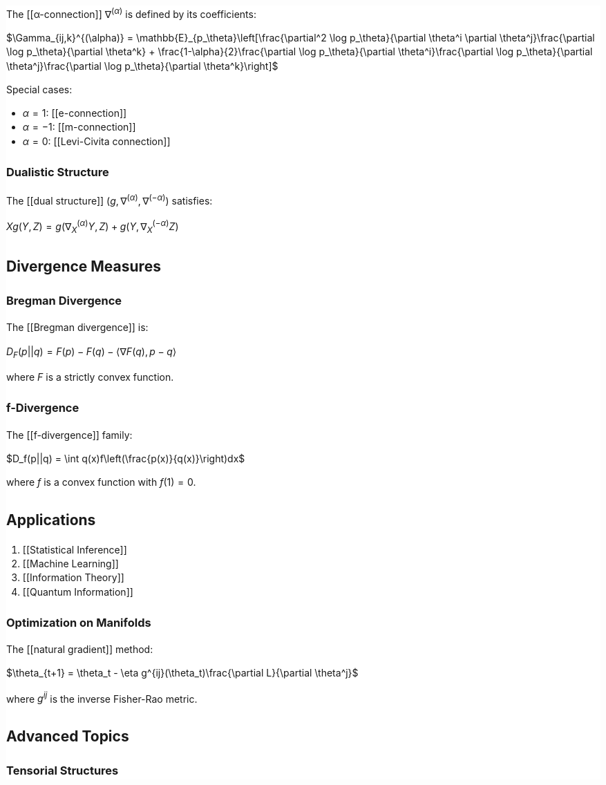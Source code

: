The [[α-connection]] $\nabla^{(\alpha)}$ is defined by its coefficients:

$\Gamma_{ij,k}^{(\alpha)} = \mathbb{E}_{p_\theta}\left[\frac{\partial^2 \log p_\theta}{\partial \theta^i \partial \theta^j}\frac{\partial \log p_\theta}{\partial \theta^k} + \frac{1-\alpha}{2}\frac{\partial \log p_\theta}{\partial \theta^i}\frac{\partial \log p_\theta}{\partial \theta^j}\frac{\partial \log p_\theta}{\partial \theta^k}\right]$

Special cases:
- $\alpha = 1$: [[e-connection]]
- $\alpha = -1$: [[m-connection]]
- $\alpha = 0$: [[Levi-Civita connection]]

### Dualistic Structure

The [[dual structure]] $(g, \nabla^{(\alpha)}, \nabla^{(-\alpha)})$ satisfies:

$X g(Y,Z) = g(\nabla^{(\alpha)}_X Y,Z) + g(Y,\nabla^{(-\alpha)}_X Z)$

## Divergence Measures

### Bregman Divergence

The [[Bregman divergence]] is:

$D_F(p||q) = F(p) - F(q) - \langle \nabla F(q), p-q \rangle$

where $F$ is a strictly convex function.

### f-Divergence

The [[f-divergence]] family:

$D_f(p||q) = \int q(x)f\left(\frac{p(x)}{q(x)}\right)dx$

where $f$ is a convex function with $f(1)=0$.

## Applications

1. [[Statistical Inference]]
2. [[Machine Learning]]
3. [[Information Theory]]
4. [[Quantum Information]]

### Optimization on Manifolds

The [[natural gradient]] method:

$\theta_{t+1} = \theta_t - \eta g^{ij}(\theta_t)\frac{\partial L}{\partial \theta^j}$

where $g^{ij}$ is the inverse Fisher-Rao metric.

## Advanced Topics

### Tensorial Structures
